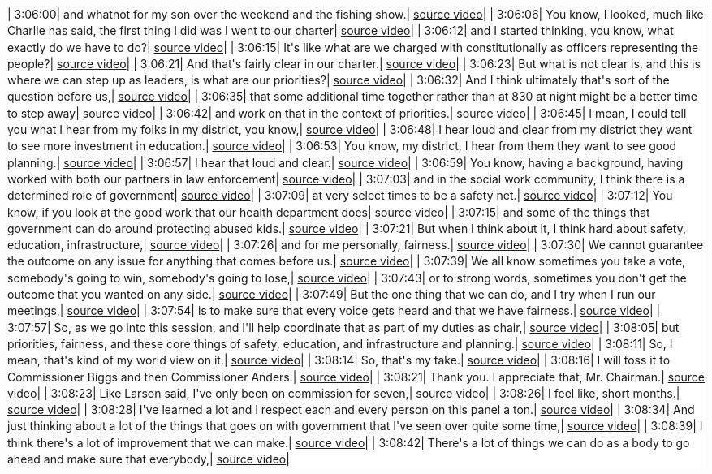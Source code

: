 | 3:06:00| and whatnot for my son over the weekend and the fishing show.| [source video](https://archive.org/details/CoComWSR1467190318?start=11160)|
| 3:06:06| You know, I looked, much like Charlie has said, the first thing I did was I went to our charter| [source video](https://archive.org/details/CoComWSR1467190318?start=11166)|
| 3:06:12| and I started thinking, you know, what exactly do we have to do?| [source video](https://archive.org/details/CoComWSR1467190318?start=11172)|
| 3:06:15| It's like what are we charged with constitutionally as officers representing the people?| [source video](https://archive.org/details/CoComWSR1467190318?start=11175)|
| 3:06:21| And that's fairly clear in our charter.| [source video](https://archive.org/details/CoComWSR1467190318?start=11181)|
| 3:06:23| But what is not clear is, and this is where we can step up as leaders, is what are our priorities?| [source video](https://archive.org/details/CoComWSR1467190318?start=11183)|
| 3:06:32| And I think ultimately that's sort of the question before us,| [source video](https://archive.org/details/CoComWSR1467190318?start=11192)|
| 3:06:35| that some additional time together rather than at 830 at night might be a better time to step away| [source video](https://archive.org/details/CoComWSR1467190318?start=11195)|
| 3:06:42| and work on that in the context of priorities.| [source video](https://archive.org/details/CoComWSR1467190318?start=11202)|
| 3:06:45| I mean, I could tell you what I hear from my folks in my district, you know,| [source video](https://archive.org/details/CoComWSR1467190318?start=11205)|
| 3:06:48| I hear loud and clear from my district they want to see more investment in education.| [source video](https://archive.org/details/CoComWSR1467190318?start=11208)|
| 3:06:53| You know, my district, I hear from them they want to see good planning.| [source video](https://archive.org/details/CoComWSR1467190318?start=11213)|
| 3:06:57| I hear that loud and clear.| [source video](https://archive.org/details/CoComWSR1467190318?start=11217)|
| 3:06:59| You know, having a background, having worked with both our partners in law enforcement| [source video](https://archive.org/details/CoComWSR1467190318?start=11219)|
| 3:07:03| and in the social work community, I think there is a determined role of government| [source video](https://archive.org/details/CoComWSR1467190318?start=11223)|
| 3:07:09| at very select times to be a safety net.| [source video](https://archive.org/details/CoComWSR1467190318?start=11229)|
| 3:07:12| You know, if you look at the good work that our health department does| [source video](https://archive.org/details/CoComWSR1467190318?start=11232)|
| 3:07:15| and some of the things that government can do around protecting abused kids.| [source video](https://archive.org/details/CoComWSR1467190318?start=11235)|
| 3:07:21| But when I think about it, I think hard about safety, education, infrastructure,| [source video](https://archive.org/details/CoComWSR1467190318?start=11241)|
| 3:07:26| and for me personally, fairness.| [source video](https://archive.org/details/CoComWSR1467190318?start=11246)|
| 3:07:30| We cannot guarantee the outcome on any issue for anything that comes before us.| [source video](https://archive.org/details/CoComWSR1467190318?start=11250)|
| 3:07:39| We all know sometimes you take a vote, somebody's going to win, somebody's going to lose,| [source video](https://archive.org/details/CoComWSR1467190318?start=11259)|
| 3:07:43| or to strong words, sometimes you don't get the outcome that you wanted on any side.| [source video](https://archive.org/details/CoComWSR1467190318?start=11263)|
| 3:07:49| But the one thing that we can do, and I try when I run our meetings,| [source video](https://archive.org/details/CoComWSR1467190318?start=11269)|
| 3:07:54| is to make sure that every voice gets heard and that we have fairness.| [source video](https://archive.org/details/CoComWSR1467190318?start=11274)|
| 3:07:57| So, as we go into this session, and I'll help coordinate that as part of my duties as chair,| [source video](https://archive.org/details/CoComWSR1467190318?start=11277)|
| 3:08:05| but priorities, fairness, and these core things of safety, education, and infrastructure and planning.| [source video](https://archive.org/details/CoComWSR1467190318?start=11285)|
| 3:08:11| So, I mean, that's kind of my world view on it.| [source video](https://archive.org/details/CoComWSR1467190318?start=11291)|
| 3:08:14| So, that's my take.| [source video](https://archive.org/details/CoComWSR1467190318?start=11294)|
| 3:08:16| I will toss it to Commissioner Biggs and then Commissioner Anders.| [source video](https://archive.org/details/CoComWSR1467190318?start=11296)|
| 3:08:21| Thank you. I appreciate that, Mr. Chairman.| [source video](https://archive.org/details/CoComWSR1467190318?start=11301)|
| 3:08:23| Like Larson said, I've only been on commission for seven,| [source video](https://archive.org/details/CoComWSR1467190318?start=11303)|
| 3:08:26| I feel like, short months.| [source video](https://archive.org/details/CoComWSR1467190318?start=11306)|
| 3:08:28| I've learned a lot and I respect each and every person on this panel a ton.| [source video](https://archive.org/details/CoComWSR1467190318?start=11308)|
| 3:08:34| And just thinking about a lot of the things that goes on with government that I've seen over quite some time,| [source video](https://archive.org/details/CoComWSR1467190318?start=11314)|
| 3:08:39| I think there's a lot of improvement that we can make.| [source video](https://archive.org/details/CoComWSR1467190318?start=11319)|
| 3:08:42| There's a lot of things we can do as a body to go ahead and make sure that everybody,| [source video](https://archive.org/details/CoComWSR1467190318?start=11322)|